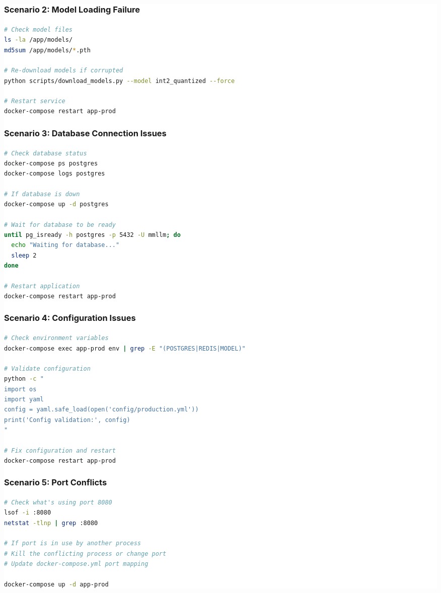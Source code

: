 ### Scenario 2: Model Loading Failure
```bash
# Check model files
ls -la /app/models/
md5sum /app/models/*.pth

# Re-download models if corrupted
python scripts/download_models.py --model int2_quantized --force

# Restart service
docker-compose restart app-prod
```

### Scenario 3: Database Connection Issues
```bash
# Check database status
docker-compose ps postgres
docker-compose logs postgres

# If database is down
docker-compose up -d postgres

# Wait for database to be ready
until pg_isready -h postgres -p 5432 -U mmllm; do
  echo "Waiting for database..."
  sleep 2
done

# Restart application
docker-compose restart app-prod
```

### Scenario 4: Configuration Issues
```bash
# Check environment variables
docker-compose exec app-prod env | grep -E "(POSTGRES|REDIS|MODEL)"

# Validate configuration
python -c "
import os
import yaml
config = yaml.safe_load(open('config/production.yml'))
print('Config validation:', config)
"

# Fix configuration and restart
docker-compose restart app-prod
```

### Scenario 5: Port Conflicts
```bash
# Check what's using port 8080
lsof -i :8080
netstat -tlnp | grep :8080

# If port is in use by another process
# Kill the conflicting process or change port
# Update docker-compose.yml port mapping

docker-compose up -d app-prod
```
